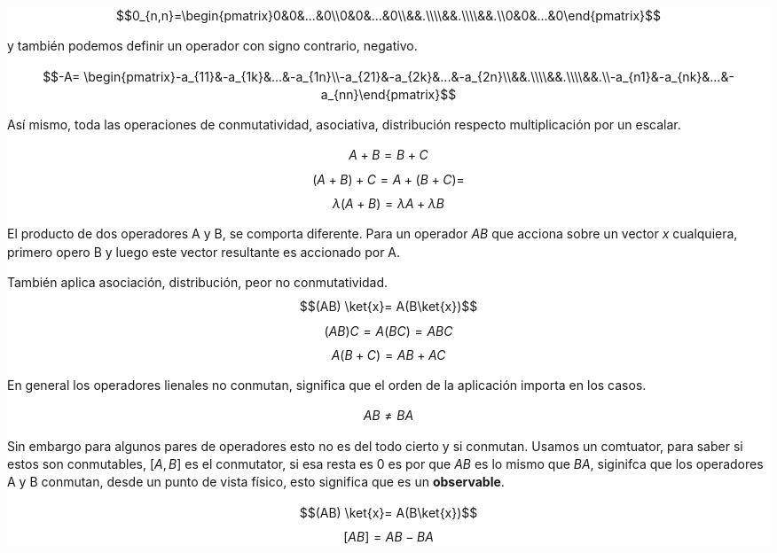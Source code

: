 
$$0_{n,n}=\begin{pmatrix}0&0&...&0\\0&0&...&0\\&&.\\\\&&.\\\\&&.\\0&0&...&0\end{pmatrix}$$

y también podemos definir un operador con signo contrario, negativo.

$$-A= \begin{pmatrix}-a_{11}&-a_{1k}&...&-a_{1n}\\-a_{21}&-a_{2k}&...&-a_{2n}\\&&.\\\\&&.\\\\&&.\\-a_{n1}&-a_{nk}&...&-a_{nn}\end{pmatrix}$$


Así mismo, toda las operaciones de conmutatividad, asociativa, distribución respecto multiplicación por un escalar.

$$A+B =B+C$$
$$(A+B) +C= A+ (B +C)=$$
$$\lambda (A+B)= \lambda A + \lambda B $$

El producto de dos operadores A y B, se comporta diferente. Para un operador $AB$ que acciona sobre un vector $x$ cualquiera, primero opero B y luego este vector resultante es accionado por A.

También aplica asociación, distribución, peor no conmutatividad.
$$(AB) \ket{x}= A(B\ket{x})$$
$$(AB)C= A(BC)=ABC$$
$$A(B+C)= AB + AC  $$

En general los operadores lienales no conmutan, significa que el orden de la aplicación importa en los casos.

$$AB \neq BA$$

Sin embargo para algunos pares de operadores esto no es del todo cierto y si conmutan. Usamos un comtuator, para saber si estos son conmutables, $[A,B]$ es el conmutator, si esa resta es 0 es por que $AB$ es lo mismo que $BA$, siginifca que los operadores A y B conmutan, desde un punto de vista físico, esto significa que es un **observable**.

$$(AB) \ket{x}= A(B\ket{x})$$
$$[AB] = AB - BA$$


